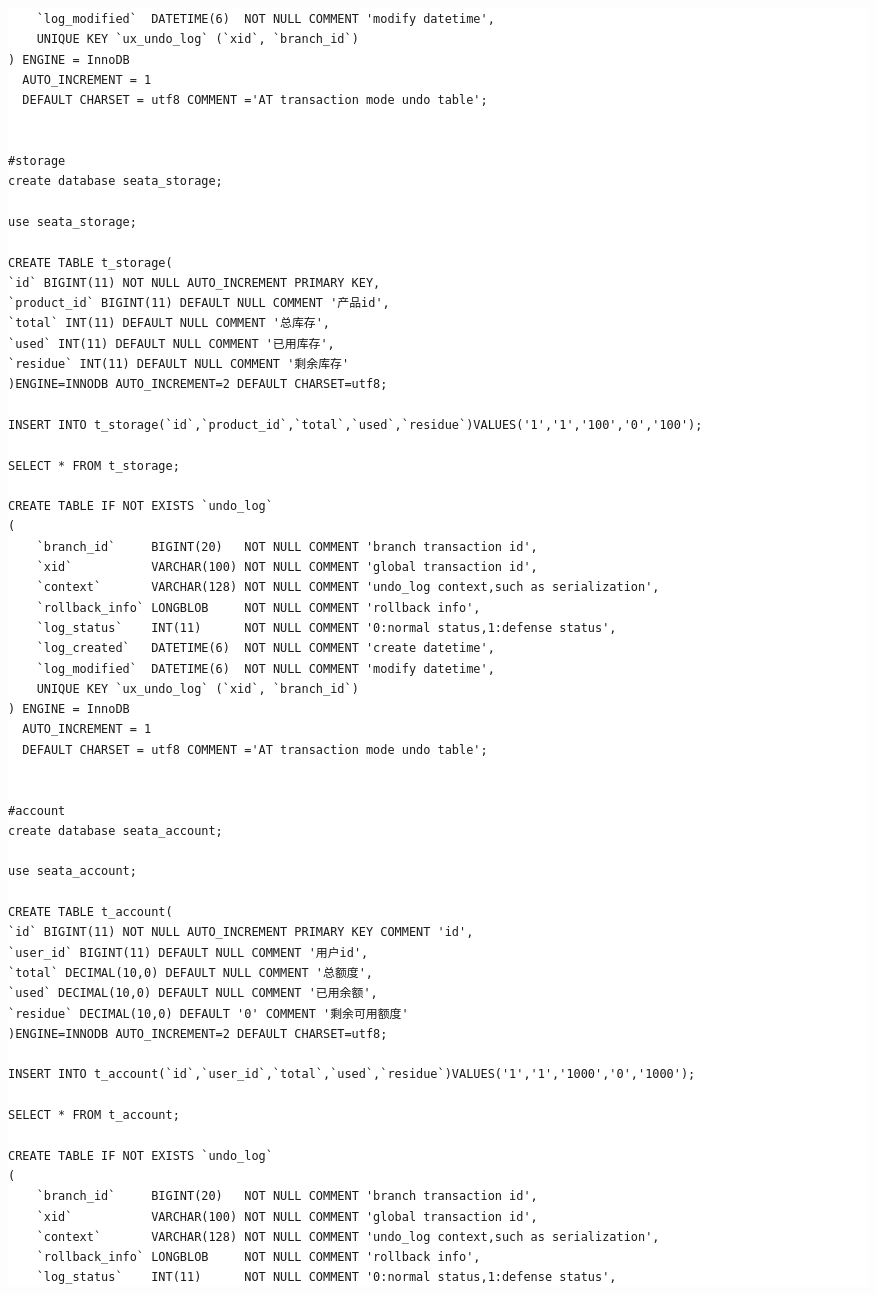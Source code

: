 ```
    `log_modified`  DATETIME(6)  NOT NULL COMMENT 'modify datetime',
    UNIQUE KEY `ux_undo_log` (`xid`, `branch_id`)
) ENGINE = InnoDB
  AUTO_INCREMENT = 1
  DEFAULT CHARSET = utf8 COMMENT ='AT transaction mode undo table';


#storage
create database seata_storage;

use seata_storage;

CREATE TABLE t_storage(
`id` BIGINT(11) NOT NULL AUTO_INCREMENT PRIMARY KEY,
`product_id` BIGINT(11) DEFAULT NULL COMMENT '产品id',
`total` INT(11) DEFAULT NULL COMMENT '总库存',
`used` INT(11) DEFAULT NULL COMMENT '已用库存',
`residue` INT(11) DEFAULT NULL COMMENT '剩余库存'
)ENGINE=INNODB AUTO_INCREMENT=2 DEFAULT CHARSET=utf8;

INSERT INTO t_storage(`id`,`product_id`,`total`,`used`,`residue`)VALUES('1','1','100','0','100');

SELECT * FROM t_storage;

CREATE TABLE IF NOT EXISTS `undo_log`
(
    `branch_id`     BIGINT(20)   NOT NULL COMMENT 'branch transaction id',
    `xid`           VARCHAR(100) NOT NULL COMMENT 'global transaction id',
    `context`       VARCHAR(128) NOT NULL COMMENT 'undo_log context,such as serialization',
    `rollback_info` LONGBLOB     NOT NULL COMMENT 'rollback info',
    `log_status`    INT(11)      NOT NULL COMMENT '0:normal status,1:defense status',
    `log_created`   DATETIME(6)  NOT NULL COMMENT 'create datetime',
    `log_modified`  DATETIME(6)  NOT NULL COMMENT 'modify datetime',
    UNIQUE KEY `ux_undo_log` (`xid`, `branch_id`)
) ENGINE = InnoDB
  AUTO_INCREMENT = 1
  DEFAULT CHARSET = utf8 COMMENT ='AT transaction mode undo table';


#account
create database seata_account;

use seata_account;

CREATE TABLE t_account(
`id` BIGINT(11) NOT NULL AUTO_INCREMENT PRIMARY KEY COMMENT 'id',
`user_id` BIGINT(11) DEFAULT NULL COMMENT '用户id',
`total` DECIMAL(10,0) DEFAULT NULL COMMENT '总额度',
`used` DECIMAL(10,0) DEFAULT NULL COMMENT '已用余额',
`residue` DECIMAL(10,0) DEFAULT '0' COMMENT '剩余可用额度'
)ENGINE=INNODB AUTO_INCREMENT=2 DEFAULT CHARSET=utf8;

INSERT INTO t_account(`id`,`user_id`,`total`,`used`,`residue`)VALUES('1','1','1000','0','1000');

SELECT * FROM t_account;

CREATE TABLE IF NOT EXISTS `undo_log`
(
    `branch_id`     BIGINT(20)   NOT NULL COMMENT 'branch transaction id',
    `xid`           VARCHAR(100) NOT NULL COMMENT 'global transaction id',
    `context`       VARCHAR(128) NOT NULL COMMENT 'undo_log context,such as serialization',
    `rollback_info` LONGBLOB     NOT NULL COMMENT 'rollback info',
    `log_status`    INT(11)      NOT NULL COMMENT '0:normal status,1:defense status',
```